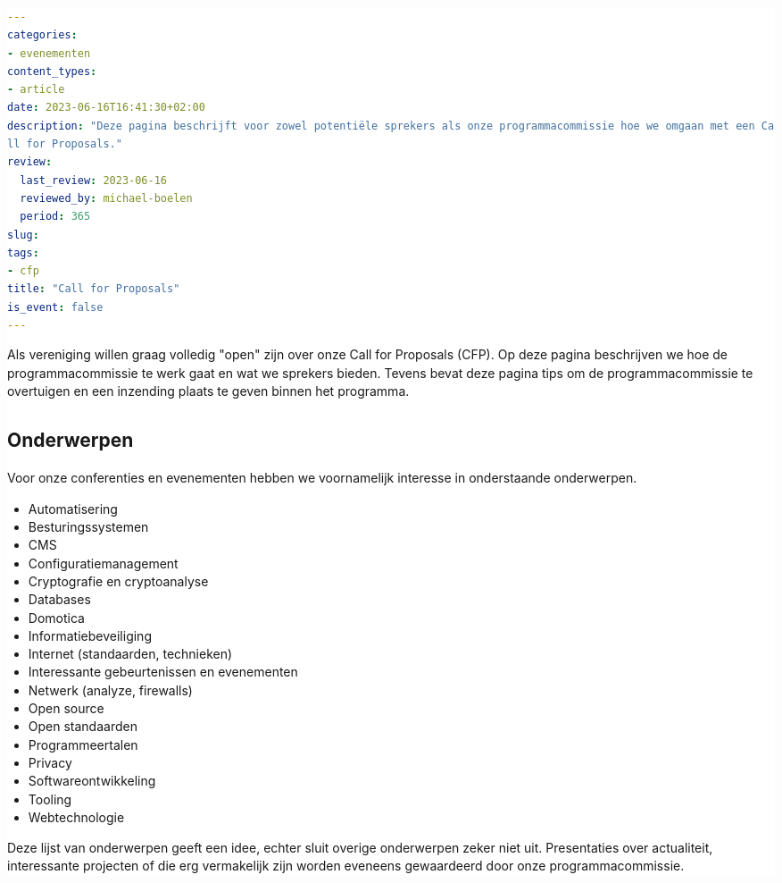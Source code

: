 ```yaml
---
categories:
- evenementen
content_types:
- article
date: 2023-06-16T16:41:30+02:00
description: "Deze pagina beschrijft voor zowel potentiële sprekers als onze programmacommissie hoe we omgaan met een Call for Proposals."
review:
  last_review: 2023-06-16
  reviewed_by: michael-boelen
  period: 365
slug:
tags:
- cfp
title: "Call for Proposals"
is_event: false
---
```


Als vereniging willen graag volledig "open" zijn over onze Call for Proposals (CFP). Op deze pagina beschrijven we hoe de programmacommissie te werk gaat en wat we sprekers bieden. Tevens bevat deze pagina tips om de programmacommissie te overtuigen en een inzending plaats te geven binnen het programma.

## Onderwerpen

Voor onze conferenties en evenementen hebben we voornamelijk interesse in onderstaande onderwerpen.

* Automatisering
* Besturingssystemen
* CMS
* Configuratiemanagement
* Cryptografie en cryptoanalyse
* Databases
* Domotica
* Informatiebeveiliging
* Internet (standaarden, technieken)
* Interessante gebeurtenissen en evenementen
* Netwerk (analyze, firewalls)
* Open source
* Open standaarden
* Programmeertalen
* Privacy
* Softwareontwikkeling
* Tooling
* Webtechnologie

Deze lijst van onderwerpen geeft een idee, echter sluit overige onderwerpen zeker niet uit. Presentaties over actualiteit, interessante projecten of die erg vermakelijk zijn worden eveneens gewaardeerd door onze programmacommissie.
